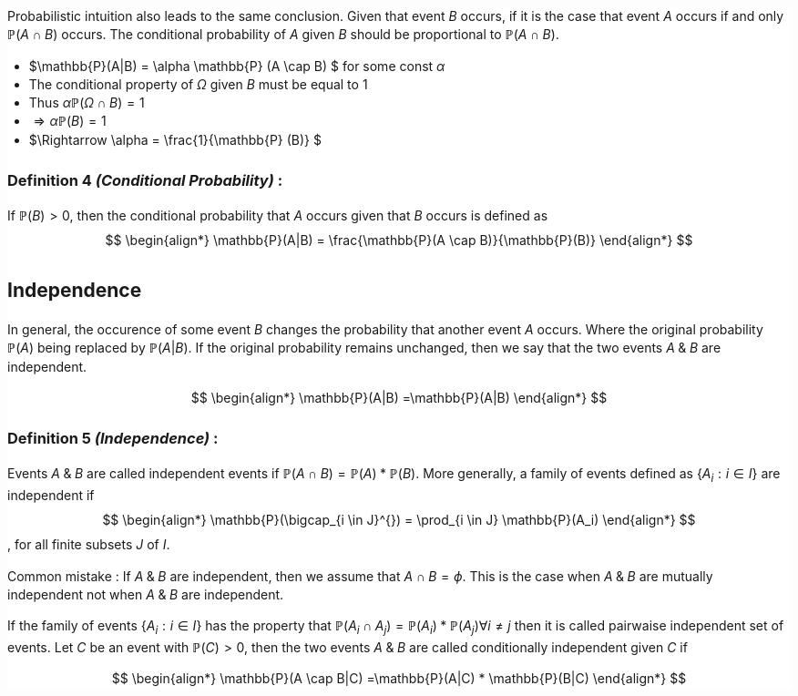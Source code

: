 Probabilistic intuition also leads to the same conclusion. Given that event $B$ occurs, if it is the case that event $A$ occurs if and only $\mathbb{P}(A \cap B)$ occurs. The conditional probability of $A$ given $B$ should be proportional to $\mathbb{P}(A \cap B)$.

- $\mathbb{P}(A|B)  = \alpha \mathbb{P} (A \cap B)  $ for some const $\alpha$
- The conditional property of $\Omega$ given $B$ must be equal to $1$
- Thus $\alpha \mathbb{P} (\Omega \cap B) = 1$
- $\Rightarrow \alpha \mathbb{P} (B) = 1$
- $\Rightarrow \alpha = \frac{1}{\mathbb{P} (B)} $



### Definition 4 _(Conditional Probability)_ :
If $\mathbb{P}(B) > 0$, then the conditional probability that $A$ occurs given that $B$ occurs is defined as
$$
\begin{align*}
\mathbb{P}(A|B) = \frac{\mathbb{P}(A \cap B)}{\mathbb{P}(B)}
\end{align*}
$$


## Independence
In general, the occurence of some event $B$ changes the probability that another event $A$ occurs. Where the original probability $\mathbb{P}(A)$ being replaced by $\mathbb{P}(A|B)$. If the original probability remains unchanged, then we say that the two events $A \; \& \; B$ are independent. 

$$
\begin{align*}
\mathbb{P}(A|B) =\mathbb{P}(A|B)
\end{align*}
$$

### Definition 5 _(Independence)_ :
Events $A \; \& \; B$ are called independent events if $\mathbb{P}(A \cap B) =  \mathbb{P}(A) * \mathbb{P}(B)$. More generally, a family of events defined as $\{A_i : i \in I\}$ are independent if 
$$
\begin{align*}
\mathbb{P}(\bigcap_{i \in J}^{}) = \prod_{i \in J} \mathbb{P}(A_i)
\end{align*}
$$, for all finite subsets $J$ of $I$.

Common mistake : If $A \; \& \; B$ are independent, then we assume that $A \cap B = \phi$. This is the case when $A \; \& \; B$ are mutually independent not when $A \; \& \; B$ are independent.

If the family of events $\{A_i : i \in I\}$ has the property that $\mathbb{P}( A_i\cap A_j) = \mathbb{P}(A_i) * \mathbb{P}(A_j) \forall i \neq j$ then it is called pairwaise independent set of events. Let $C$ be an event with $\mathbb{P}(C) > 0$, then the two events $A \; \& \; B$ are called conditionally independent given $C$ if 

$$
\begin{align*}
\mathbb{P}(A \cap B|C) =\mathbb{P}(A|C) * \mathbb{P}(B|C)
\end{align*}
$$
